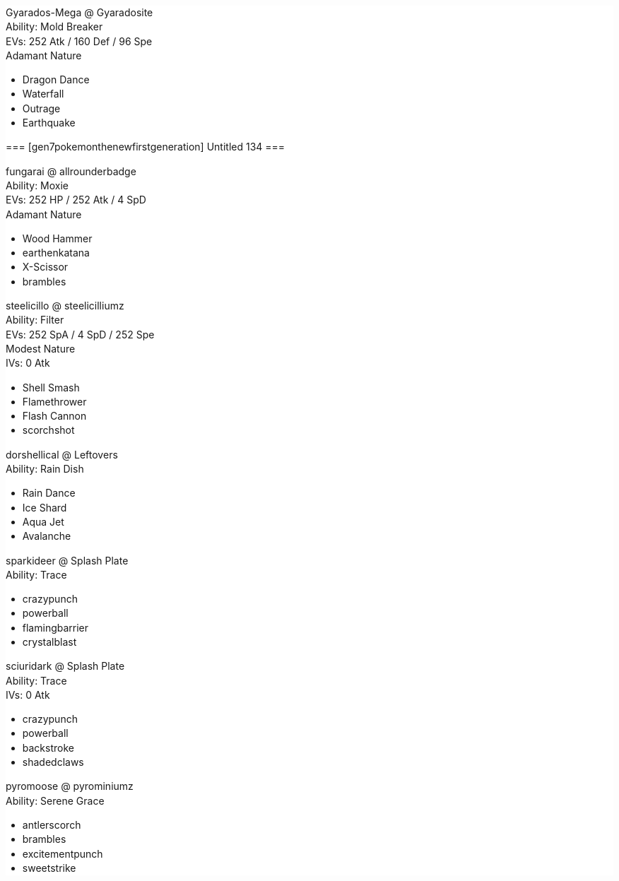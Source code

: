 Gyarados-Mega @ Gyaradosite  
Ability: Mold Breaker  
EVs: 252 Atk / 160 Def / 96 Spe  
Adamant Nature  
- Dragon Dance  
- Waterfall  
- Outrage  
- Earthquake  


=== [gen7pokemonthenewfirstgeneration] Untitled 134 ===

fungarai @ allrounderbadge  
Ability: Moxie  
EVs: 252 HP / 252 Atk / 4 SpD  
Adamant Nature  
- Wood Hammer  
- earthenkatana  
- X-Scissor  
- brambles  

steelicillo @ steelicilliumz  
Ability: Filter  
EVs: 252 SpA / 4 SpD / 252 Spe  
Modest Nature  
IVs: 0 Atk  
- Shell Smash  
- Flamethrower  
- Flash Cannon  
- scorchshot  

dorshellical @ Leftovers  
Ability: Rain Dish  
- Rain Dance  
- Ice Shard  
- Aqua Jet  
- Avalanche  

sparkideer @ Splash Plate  
Ability: Trace  
- crazypunch  
- powerball  
- flamingbarrier  
- crystalblast  

sciuridark @ Splash Plate  
Ability: Trace  
IVs: 0 Atk  
- crazypunch  
- powerball  
- backstroke  
- shadedclaws  

pyromoose @ pyrominiumz  
Ability: Serene Grace  
- antlerscorch  
- brambles  
- excitementpunch  
- sweetstrike  
